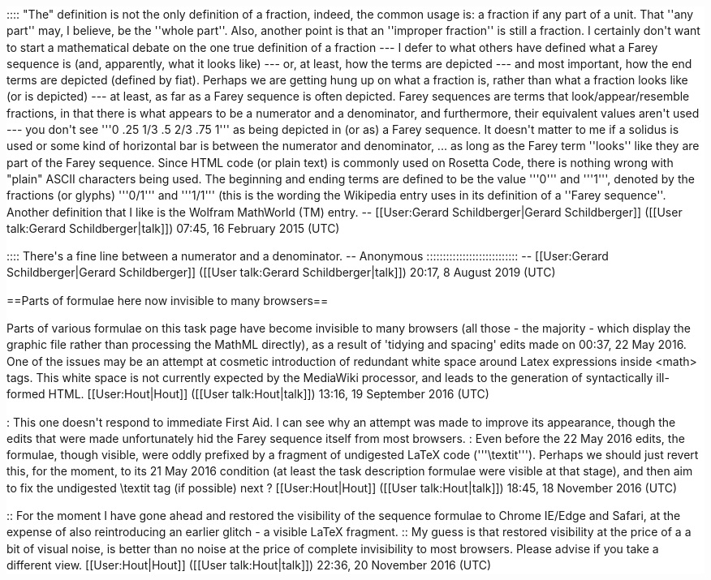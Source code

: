 :::: "The" definition is not the only definition of a fraction, indeed, the common usage is:   a fraction if any part of a unit.   That ''any part'' may, I believe, be the ''whole part''.   Also, another point is that an ''improper fraction'' is still a fraction.   I certainly don't want to start a mathematical debate on the one true definition of a fraction --- I defer to what others have defined what a Farey sequence is (and, apparently, what it looks like) --- or, at least, how the terms are depicted --- and most important, how the end terms are depicted (defined by fiat).   Perhaps we are getting hung up on what a fraction is, rather than what a fraction looks like (or is depicted) --- at least, as far as a Farey sequence is often depicted.   Farey sequences are terms that look/appear/resemble fractions, in that there is what appears to be a numerator and a denominator, and furthermore, their equivalent values aren't used --- you don't see   '''0 .25 1/3 .5 2/3 .75 1'''   as being depicted in (or as) a Farey sequence.   It doesn't matter to me if a solidus is used or some kind of horizontal bar is between the numerator and denominator, ... as long as the Farey term ''looks'' like they are part of the Farey sequence.   Since HTML code (or plain text) is commonly used on Rosetta Code, there is nothing wrong with "plain" ASCII characters being used.   The beginning and ending terms are defined to be the value   '''0'''   and   '''1''',   denoted by the fractions (or glyphs)   '''0/1'''   and   '''1/1'''   (this is the wording the Wikipedia entry uses in its definition of a ''Farey sequence''.   Another definition that I like is the Wolfram MathWorld (TM) entry. -- [[User:Gerard Schildberger|Gerard Schildberger]] ([[User talk:Gerard Schildberger|talk]]) 07:45, 16 February 2015 (UTC)



:::: There's a fine line between a numerator and a denominator.       -- Anonymous 
:::::::::::::::::::::::::::: -- [[User:Gerard Schildberger|Gerard Schildberger]] ([[User talk:Gerard Schildberger|talk]]) 20:17, 8 August 2019 (UTC)

==Parts of formulae here now invisible to many browsers==

Parts of various formulae on this task page have become invisible to many browsers (all those - the majority - which display the graphic file rather than processing the MathML directly), as a result of 'tidying and spacing' edits made on 00:37, 22 May 2016. One of the issues may be an attempt at cosmetic introduction of redundant white space around Latex expressions inside &lt;math&gt; tags. This white space is not currently expected by the MediaWiki processor, and leads to the generation of syntactically ill-formed HTML. [[User:Hout|Hout]] ([[User talk:Hout|talk]]) 13:16, 19 September 2016 (UTC)

: This one doesn't respond to immediate First Aid. I can see why an attempt was made to improve its appearance, though the edits that were made unfortunately hid the Farey sequence itself from most browsers. 
: Even before the 22 May 2016 edits, the formulae, though visible, were oddly prefixed by a fragment of undigested LaTeX code ('''\textit'''). Perhaps we should just revert this, for the moment, to its 21 May 2016 condition (at least the task description formulae were visible at that stage), and then aim to fix the undigested \textit tag (if possible) next ? [[User:Hout|Hout]] ([[User talk:Hout|talk]]) 18:45, 18 November 2016 (UTC)

:: For the moment I have gone ahead and restored the visibility of the sequence formulae to Chrome IE/Edge and Safari, at the expense of also reintroducing an earlier glitch - a visible LaTeX fragment.
:: My guess is that restored visibility at the price of a a bit of visual noise, is better than no noise at the price of complete invisibility to most browsers. Please advise if you take a different view. [[User:Hout|Hout]] ([[User talk:Hout|talk]]) 22:36, 20 November 2016 (UTC)
